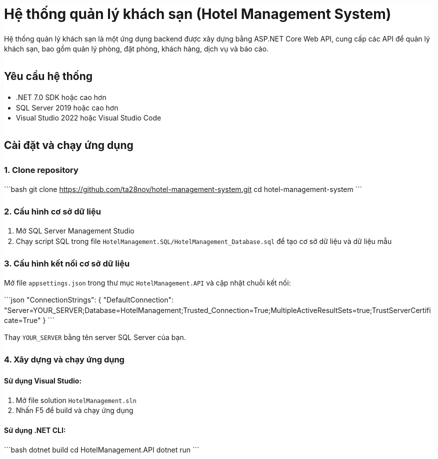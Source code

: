 # Hệ thống quản lý khách sạn (Hotel Management System)

Hệ thống quản lý khách sạn là một ứng dụng backend được xây dựng bằng ASP.NET Core Web API, cung cấp các API để quản lý khách sạn, bao gồm quản lý phòng, đặt phòng, khách hàng, dịch vụ và báo cáo.

## Yêu cầu hệ thống

- .NET 7.0 SDK hoặc cao hơn
- SQL Server 2019 hoặc cao hơn
- Visual Studio 2022 hoặc Visual Studio Code

## Cài đặt và chạy ứng dụng

### 1. Clone repository

\`\`\`bash
git clone https://github.com/ta28nov/hotel-management-system.git
cd hotel-management-system
\`\`\`

### 2. Cấu hình cơ sở dữ liệu

1. Mở SQL Server Management Studio
2. Chạy script SQL trong file `HotelManagement.SQL/HotelManagement_Database.sql` để tạo cơ sở dữ liệu và dữ liệu mẫu

### 3. Cấu hình kết nối cơ sở dữ liệu

Mở file `appsettings.json` trong thư mục `HotelManagement.API` và cập nhật chuỗi kết nối:

\`\`\`json
"ConnectionStrings": {
"DefaultConnection": "Server=YOUR_SERVER;Database=HotelManagement;Trusted_Connection=True;MultipleActiveResultSets=true;TrustServerCertificate=True"
}
\`\`\`

Thay `YOUR_SERVER` bằng tên server SQL Server của bạn.

### 4. Xây dựng và chạy ứng dụng

#### Sử dụng Visual Studio:

1. Mở file solution `HotelManagement.sln`
2. Nhấn F5 để build và chạy ứng dụng

#### Sử dụng .NET CLI:

\`\`\`bash
dotnet build
cd HotelManagement.API
dotnet run
\`\`\`
